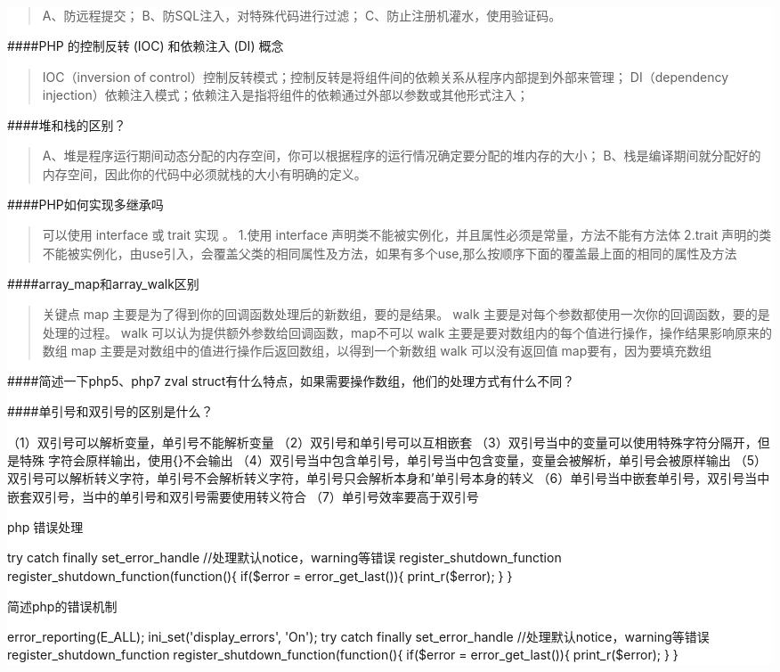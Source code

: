 > A、防远程提交；
> B、防SQL注入，对特殊代码进行过滤；
> C、防止注册机灌水，使用验证码。

####PHP 的控制反转 (IOC) 和依赖注入 (DI) 概念

> IOC（inversion of control）控制反转模式；控制反转是将组件间的依赖关系从程序内部提到外部来管理；
DI（dependency injection）依赖注入模式；依赖注入是指将组件的依赖通过外部以参数或其他形式注入；

####堆和栈的区别？

> A、堆是程序运行期间动态分配的内存空间，你可以根据程序的运行情况确定要分配的堆内存的大小；
> B、栈是编译期间就分配好的内存空间，因此你的代码中必须就栈的大小有明确的定义。

####PHP如何实现多继承吗
> 可以使用 interface 或 trait 实现 。
> 1.使用 interface 声明类不能被实例化，并且属性必须是常量，方法不能有方法体
> 2.trait 声明的类不能被实例化，由use引入，会覆盖父类的相同属性及方法，如果有多个use,那么按顺序下面的覆盖最上面的相同的属性及方法

####array_map和array_walk区别

> 关键点
> map 主要是为了得到你的回调函数处理后的新数组，要的是结果。
> walk 主要是对每个参数都使用一次你的回调函数，要的是处理的过程。
> walk 可以认为提供额外参数给回调函数，map不可以
> walk 主要是要对数组内的每个值进行操作，操作结果影响原来的数组
> map 主要是对数组中的值进行操作后返回数组，以得到一个新数组
> walk 可以没有返回值
> map要有，因为要填充数组

####简述一下php5、php7 zval struct有什么特点，如果需要操作数组，他们的处理方式有什么不同？

####单引号和双引号的区别是什么？

（1）双引号可以解析变量，单引号不能解析变量
（2）双引号和单引号可以互相嵌套
（3）双引号当中的变量可以使用特殊字符分隔开，但是特殊 字符会原样输出，使用{}不会输出
（4）双引号当中包含单引号，单引号当中包含变量，变量会被解析，单引号会被原样输出
（5）双引号可以解析转义字符，单引号不会解析转义字符，单引号只会解析本身和’单引号本身的转义
（6）单引号当中嵌套单引号，双引号当中嵌套双引号，当中的单引号和双引号需要使用转义符合
（7）单引号效率要高于双引号

php 错误处理

try catch finally
set_error_handle //处理默认notice，warning等错误
register_shutdown_function
register_shutdown_function(function(){
    if($error = error_get_last()){
        print_r($error);
    }
}

简述php的错误机制

error_reporting(E_ALL);
ini_set('display_errors', 'On');
try catch finally
set_error_handle //处理默认notice，warning等错误
register_shutdown_function
register_shutdown_function(function(){
    if($error = error_get_last()){
        print_r($error);
    }
}
